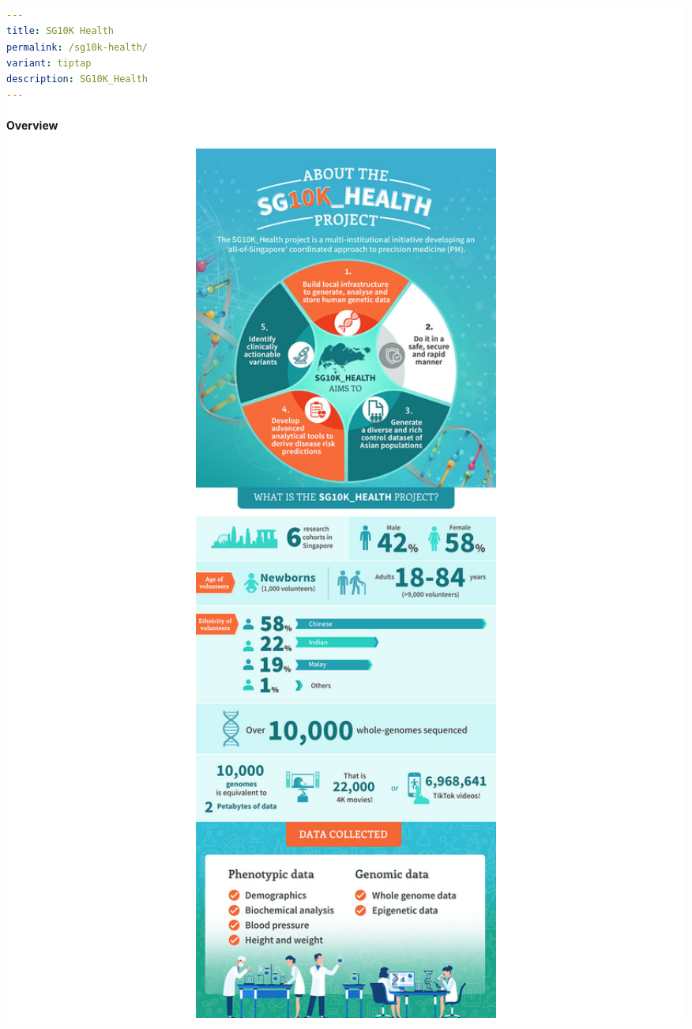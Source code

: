 ```yaml
---
title: SG10K Health
permalink: /sg10k-health/
variant: tiptap
description: SG10K_Health
---
```

<h4><strong>Overview</strong></h4>
<div class="isomer-image-wrapper">
<img style="width: 100%" height="auto" width="100%" alt="SG10K_Health" src="/images/Research/sg10khealth.jpg">
</div>